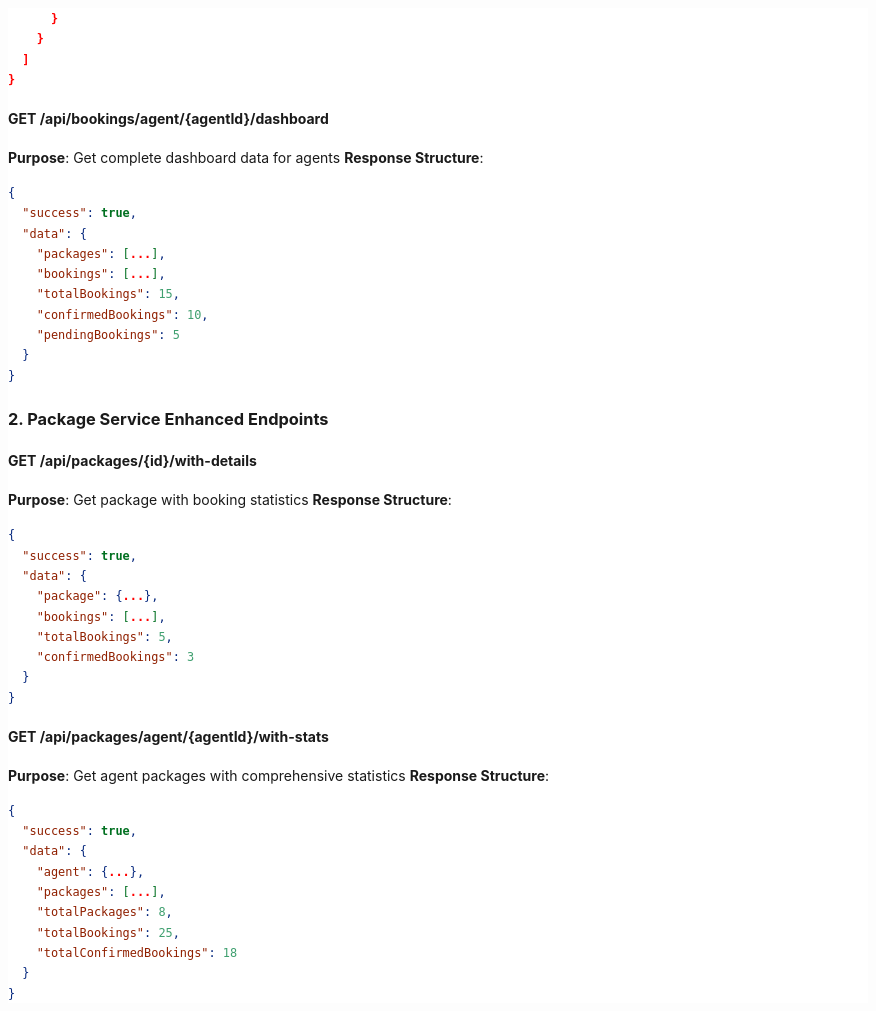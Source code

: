 ```json
      }
    }
  ]
}
```

#### GET /api/bookings/agent/{agentId}/dashboard
**Purpose**: Get complete dashboard data for agents
**Response Structure**:
```json
{
  "success": true,
  "data": {
    "packages": [...],
    "bookings": [...],
    "totalBookings": 15,
    "confirmedBookings": 10,
    "pendingBookings": 5
  }
}
```

### 2. Package Service Enhanced Endpoints

#### GET /api/packages/{id}/with-details
**Purpose**: Get package with booking statistics
**Response Structure**:
```json
{
  "success": true,
  "data": {
    "package": {...},
    "bookings": [...],
    "totalBookings": 5,
    "confirmedBookings": 3
  }
}
```

#### GET /api/packages/agent/{agentId}/with-stats
**Purpose**: Get agent packages with comprehensive statistics
**Response Structure**:
```json
{
  "success": true,
  "data": {
    "agent": {...},
    "packages": [...],
    "totalPackages": 8,
    "totalBookings": 25,
    "totalConfirmedBookings": 18
  }
}
```

